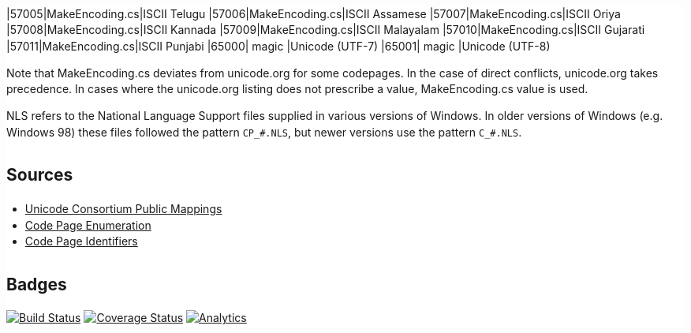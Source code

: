 |57005|MakeEncoding.cs|ISCII Telugu
|57006|MakeEncoding.cs|ISCII Assamese
|57007|MakeEncoding.cs|ISCII Oriya
|57008|MakeEncoding.cs|ISCII Kannada
|57009|MakeEncoding.cs|ISCII Malayalam
|57010|MakeEncoding.cs|ISCII Gujarati
|57011|MakeEncoding.cs|ISCII Punjabi
|65000|     magic     |Unicode (UTF-7)
|65001|     magic     |Unicode (UTF-8)

Note that MakeEncoding.cs deviates from unicode.org for some codepages.  In the
case of direct conflicts, unicode.org takes precedence.  In cases where the
unicode.org listing does not prescribe a value, MakeEncoding.cs value is used.

NLS refers to the National Language Support files supplied in various versions of
Windows.  In older versions of Windows (e.g. Windows 98) these files followed the
pattern `CP_#.NLS`, but newer versions use the pattern `C_#.NLS`.

## Sources

- [Unicode Consortium Public Mappings](http://www.unicode.org/Public/MAPPINGS/)
- [Code Page Enumeration](http://msdn.microsoft.com/en-us/library/cc195051.aspx)
- [Code Page Identifiers](http://msdn.microsoft.com/en-us/library/windows/desktop/dd317756.aspx)

## Badges

[![Build Status](https://travis-ci.org/SheetJS/js-codepage.svg?branch=master)](https://travis-ci.org/SheetJS/js-codepage)
[![Coverage Status](https://coveralls.io/repos/SheetJS/js-codepage/badge.png)](https://coveralls.io/r/SheetJS/js-codepage)
[![Analytics](https://ga-beacon.appspot.com/UA-36810333-1/SheetJS/js-codepage?pixel)](https://github.com/SheetJS/js-codepage)
